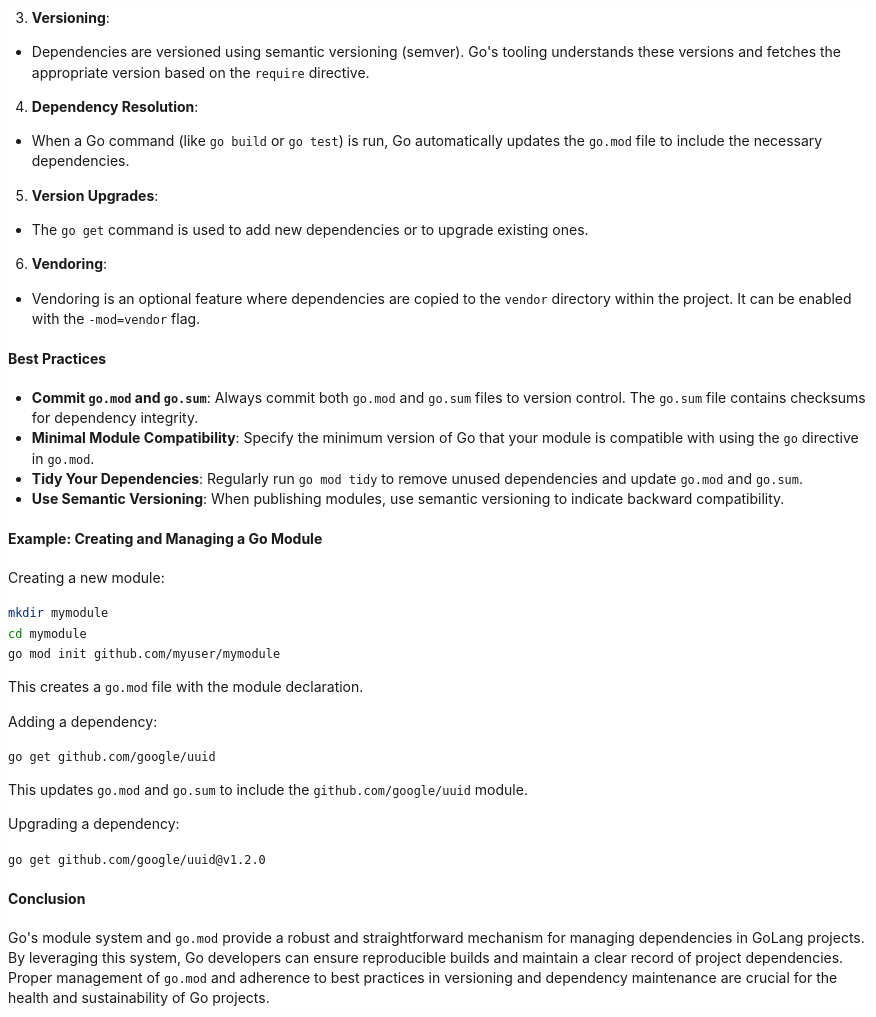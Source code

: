 3. **Versioning**:
  - Dependencies are versioned using semantic versioning (semver). Go's tooling understands these versions and fetches the appropriate version based on the `require` directive.

4. **Dependency Resolution**:
  - When a Go command (like `go build` or `go test`) is run, Go automatically updates the `go.mod` file to include the necessary dependencies.

5. **Version Upgrades**:
  - The `go get` command is used to add new dependencies or to upgrade existing ones.

6. **Vendoring**:
  - Vendoring is an optional feature where dependencies are copied to the `vendor` directory within the project. It can be enabled with the `-mod=vendor` flag.

#### Best Practices

- **Commit `go.mod` and `go.sum`**: Always commit both `go.mod` and `go.sum` files to version control. The `go.sum` file contains checksums for dependency integrity.
- **Minimal Module Compatibility**: Specify the minimum version of Go that your module is compatible with using the `go` directive in `go.mod`.
- **Tidy Your Dependencies**: Regularly run `go mod tidy` to remove unused dependencies and update `go.mod` and `go.sum`.
- **Use Semantic Versioning**: When publishing modules, use semantic versioning to indicate backward compatibility.

#### Example: Creating and Managing a Go Module

Creating a new module:

```bash
mkdir mymodule
cd mymodule
go mod init github.com/myuser/mymodule
```

This creates a `go.mod` file with the module declaration.

Adding a dependency:

```bash
go get github.com/google/uuid
```

This updates `go.mod` and `go.sum` to include the `github.com/google/uuid` module.

Upgrading a dependency:

```bash
go get github.com/google/uuid@v1.2.0
```

#### Conclusion

Go's module system and `go.mod` provide a robust and straightforward mechanism for managing dependencies in GoLang projects. By leveraging this system, Go developers can ensure reproducible builds and maintain a clear record of project dependencies. Proper management of `go.mod` and adherence to best practices in versioning and dependency maintenance are crucial for the health and sustainability of Go projects.
